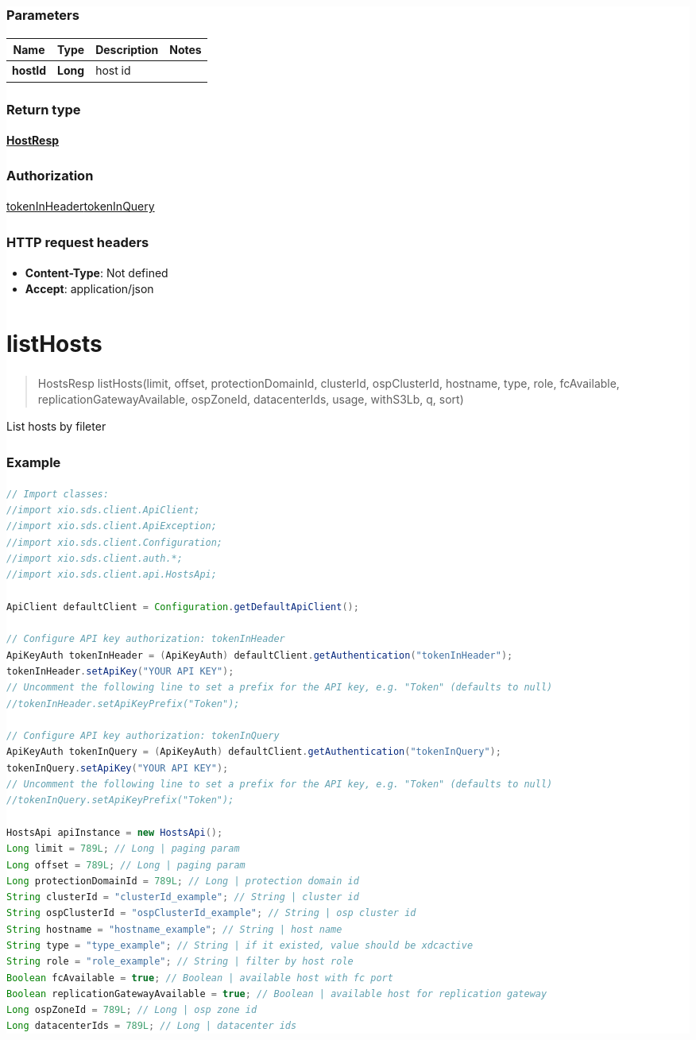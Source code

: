 ### Parameters

Name | Type | Description  | Notes
------------- | ------------- | ------------- | -------------
 **hostId** | **Long**| host id |

### Return type

[**HostResp**](HostResp.md)

### Authorization

[tokenInHeader](../README.md#tokenInHeader)[tokenInQuery](../README.md#tokenInQuery)

### HTTP request headers

 - **Content-Type**: Not defined
 - **Accept**: application/json

<a name="listHosts"></a>
# **listHosts**
> HostsResp listHosts(limit, offset, protectionDomainId, clusterId, ospClusterId, hostname, type, role, fcAvailable, replicationGatewayAvailable, ospZoneId, datacenterIds, usage, withS3Lb, q, sort)



List hosts by fileter

### Example
```java
// Import classes:
//import xio.sds.client.ApiClient;
//import xio.sds.client.ApiException;
//import xio.sds.client.Configuration;
//import xio.sds.client.auth.*;
//import xio.sds.client.api.HostsApi;

ApiClient defaultClient = Configuration.getDefaultApiClient();

// Configure API key authorization: tokenInHeader
ApiKeyAuth tokenInHeader = (ApiKeyAuth) defaultClient.getAuthentication("tokenInHeader");
tokenInHeader.setApiKey("YOUR API KEY");
// Uncomment the following line to set a prefix for the API key, e.g. "Token" (defaults to null)
//tokenInHeader.setApiKeyPrefix("Token");

// Configure API key authorization: tokenInQuery
ApiKeyAuth tokenInQuery = (ApiKeyAuth) defaultClient.getAuthentication("tokenInQuery");
tokenInQuery.setApiKey("YOUR API KEY");
// Uncomment the following line to set a prefix for the API key, e.g. "Token" (defaults to null)
//tokenInQuery.setApiKeyPrefix("Token");

HostsApi apiInstance = new HostsApi();
Long limit = 789L; // Long | paging param
Long offset = 789L; // Long | paging param
Long protectionDomainId = 789L; // Long | protection domain id
String clusterId = "clusterId_example"; // String | cluster id
String ospClusterId = "ospClusterId_example"; // String | osp cluster id
String hostname = "hostname_example"; // String | host name
String type = "type_example"; // String | if it existed, value should be xdcactive
String role = "role_example"; // String | filter by host role
Boolean fcAvailable = true; // Boolean | available host with fc port
Boolean replicationGatewayAvailable = true; // Boolean | available host for replication gateway
Long ospZoneId = 789L; // Long | osp zone id
Long datacenterIds = 789L; // Long | datacenter ids
```